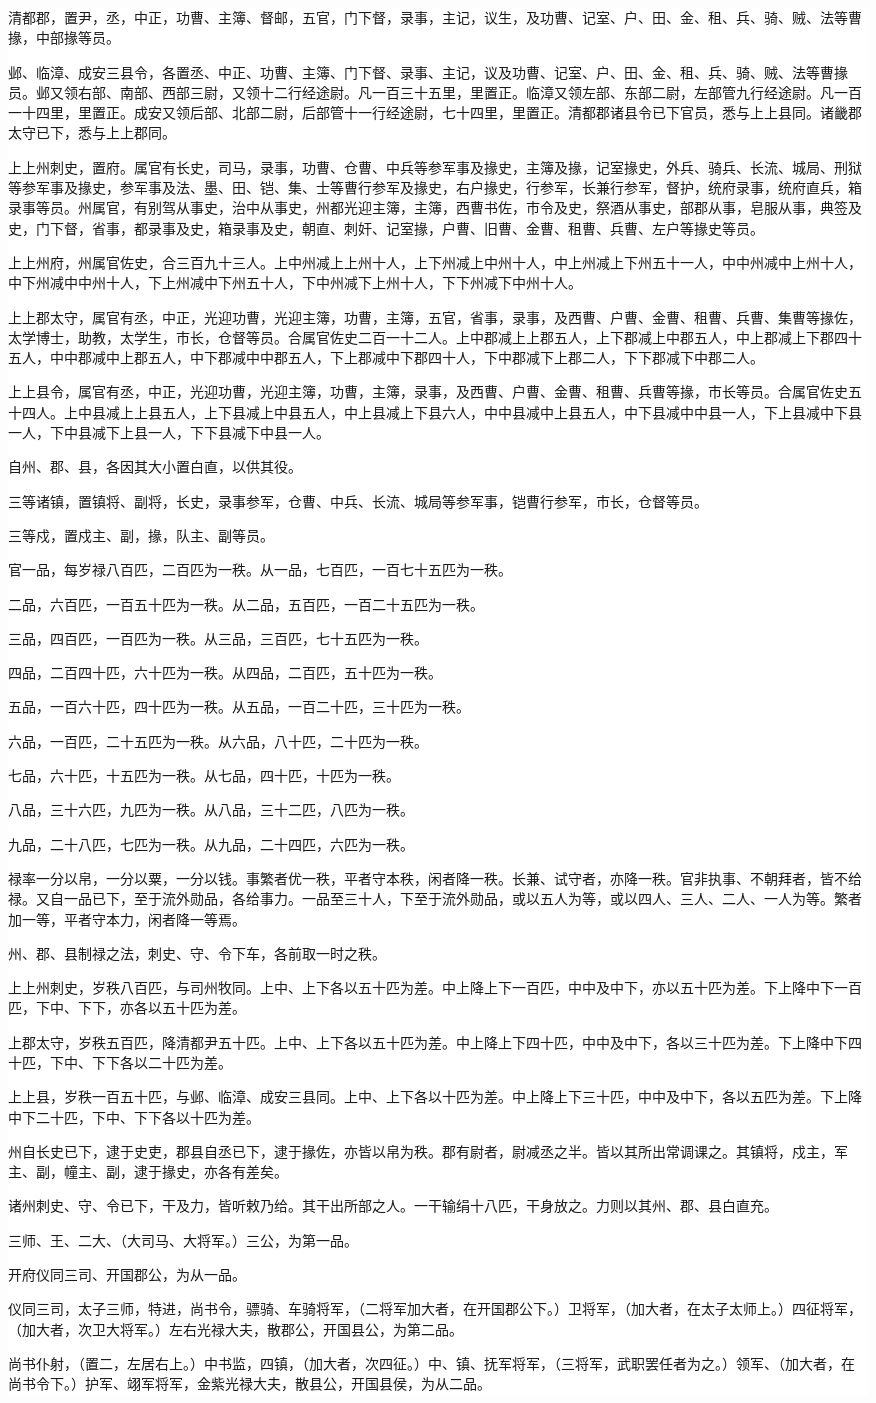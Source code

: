 清都郡，置尹，丞，中正，功曹、主簿、督邮，五官，门下督，录事，主记，议生，及功曹、记室、户、田、金、租、兵、骑、贼、法等曹掾，中部掾等员。

邺、临漳、成安三县令，各置丞、中正、功曹、主簿、门下督、录事、主记，议及功曹、记室、户、田、金、租、兵、骑、贼、法等曹掾员。邺又领右部、南部、西部三尉，又领十二行经途尉。凡一百三十五里，里置正。临漳又领左部、东部二尉，左部管九行经途尉。凡一百一十四里，里置正。成安又领后部、北部二尉，后部管十一行经途尉，七十四里，里置正。清都郡诸县令已下官员，悉与上上县同。诸畿郡太守已下，悉与上上郡同。

上上州刺史，置府。属官有长史，司马，录事，功曹、仓曹、中兵等参军事及掾史，主簿及掾，记室掾史，外兵、骑兵、长流、城局、刑狱等参军事及掾史，参军事及法、墨、田、铠、集、士等曹行参军及掾史，右户掾史，行参军，长兼行参军，督护，统府录事，统府直兵，箱录事等员。州属官，有别驾从事史，治中从事史，州都光迎主簿，主簿，西曹书佐，市令及史，祭酒从事史，部郡从事，皂服从事，典签及史，门下督，省事，都录事及史，箱录事及史，朝直、刺奸、记室掾，户曹、旧曹、金曹、租曹、兵曹、左户等掾史等员。

上上州府，州属官佐史，合三百九十三人。上中州减上上州十人，上下州减上中州十人，中上州减上下州五十一人，中中州减中上州十人，中下州减中中州十人，下上州减中下州五十人，下中州减下上州十人，下下州减下中州十人。

上上郡太守，属官有丞，中正，光迎功曹，光迎主簿，功曹，主簿，五官，省事，录事，及西曹、户曹、金曹、租曹、兵曹、集曹等掾佐，太学博士，助教，太学生，市长，仓督等员。合属官佐史二百一十二人。上中郡减上上郡五人，上下郡减上中郡五人，中上郡减上下郡四十五人，中中郡减中上郡五人，中下郡减中中郡五人，下上郡减中下郡四十人，下中郡减下上郡二人，下下郡减下中郡二人。

上上县令，属官有丞，中正，光迎功曹，光迎主簿，功曹，主簿，录事，及西曹、户曹、金曹、租曹、兵曹等掾，市长等员。合属官佐史五十四人。上中县减上上县五人，上下县减上中县五人，中上县减上下县六人，中中县减中上县五人，中下县减中中县一人，下上县减中下县一人，下中县减下上县一人，下下县减下中县一人。

自州、郡、县，各因其大小置白直，以供其役。

三等诸镇，置镇将、副将，长史，录事参军，仓曹、中兵、长流、城局等参军事，铠曹行参军，市长，仓督等员。

三等戍，置戍主、副，掾，队主、副等员。

官一品，每岁禄八百匹，二百匹为一秩。从一品，七百匹，一百七十五匹为一秩。

二品，六百匹，一百五十匹为一秩。从二品，五百匹，一百二十五匹为一秩。

三品，四百匹，一百匹为一秩。从三品，三百匹，七十五匹为一秩。

四品，二百四十匹，六十匹为一秩。从四品，二百匹，五十匹为一秩。

五品，一百六十匹，四十匹为一秩。从五品，一百二十匹，三十匹为一秩。

六品，一百匹，二十五匹为一秩。从六品，八十匹，二十匹为一秩。

七品，六十匹，十五匹为一秩。从七品，四十匹，十匹为一秩。

八品，三十六匹，九匹为一秩。从八品，三十二匹，八匹为一秩。

九品，二十八匹，七匹为一秩。从九品，二十四匹，六匹为一秩。

禄率一分以帛，一分以粟，一分以钱。事繁者优一秩，平者守本秩，闲者降一秩。长兼、试守者，亦降一秩。官非执事、不朝拜者，皆不给禄。又自一品已下，至于流外勋品，各给事力。一品至三十人，下至于流外勋品，或以五人为等，或以四人、三人、二人、一人为等。繁者加一等，平者守本力，闲者降一等焉。

州、郡、县制禄之法，刺史、守、令下车，各前取一时之秩。

上上州刺史，岁秩八百匹，与司州牧同。上中、上下各以五十匹为差。中上降上下一百匹，中中及中下，亦以五十匹为差。下上降中下一百匹，下中、下下，亦各以五十匹为差。

上郡太守，岁秩五百匹，降清都尹五十匹。上中、上下各以五十匹为差。中上降上下四十匹，中中及中下，各以三十匹为差。下上降中下四十匹，下中、下下各以二十匹为差。

上上县，岁秩一百五十匹，与邺、临漳、成安三县同。上中、上下各以十匹为差。中上降上下三十匹，中中及中下，各以五匹为差。下上降中下二十匹，下中、下下各以十匹为差。

州自长史已下，逮于史吏，郡县自丞已下，逮于掾佐，亦皆以帛为秩。郡有尉者，尉减丞之半。皆以其所出常调课之。其镇将，戍主，军主、副，幢主、副，逮于掾史，亦各有差矣。

诸州刺史、守、令已下，干及力，皆听敕乃给。其干出所部之人。一干输绢十八匹，干身放之。力则以其州、郡、县白直充。

三师、王、二大、（大司马、大将军。）三公，为第一品。

开府仪同三司、开国郡公，为从一品。

仪同三司，太子三师，特进，尚书令，骠骑、车骑将军，（二将军加大者，在开国郡公下。）卫将军，（加大者，在太子太师上。）四征将军，（加大者，次卫大将军。）左右光禄大夫，散郡公，开国县公，为第二品。

尚书仆射，（置二，左居右上。）中书监，四镇，（加大者，次四征。）中、镇、抚军将军，（三将军，武职罢任者为之。）领军、（加大者，在尚书令下。）护军、翊军将军，金紫光禄大夫，散县公，开国县侯，为从二品。
